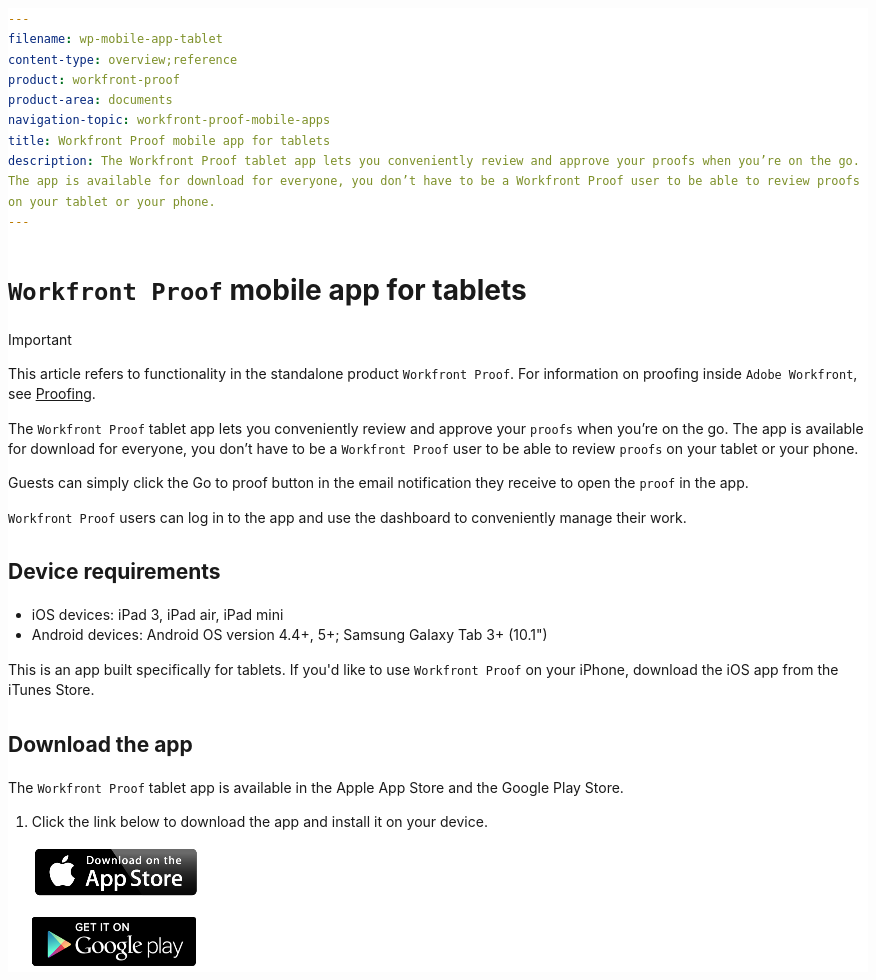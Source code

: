 ```yaml
---
filename: wp-mobile-app-tablet
content-type: overview;reference
product: workfront-proof
product-area: documents
navigation-topic: workfront-proof-mobile-apps
title: Workfront Proof mobile app for tablets
description: The Workfront Proof tablet app lets you conveniently review and approve your proofs when you’re on the go. The app is available for download for everyone, you don’t have to be a Workfront Proof user to be able to review proofs on your tablet or your phone.
---
```


# `Workfront Proof` mobile app for tablets

>[!IMPORTANT]
>
>This article refers to functionality in the standalone product `Workfront Proof`. For information on proofing inside `Adobe Workfront`, see [Proofing](../../../review-and-approve-work/proofing/proofing.md).

The `Workfront Proof` tablet app lets you conveniently review and approve your `proofs` when you’re on the go. The app is available for download for everyone, you don’t have to be a `Workfront Proof` user to be able to review `proofs` on your tablet or your phone.

Guests can simply click the Go to proof button in the email notification they receive to open the `proof` in the app.

`Workfront Proof` users can log in to the app and use the dashboard to conveniently manage their work.

## Device requirements

* iOS devices: iPad 3, iPad air, iPad mini
* Android devices: Android OS version&nbsp;4.4+, 5+; Samsung Galaxy Tab 3+ (10.1")

This is an app built specifically for tablets. If you'd like to use `Workfront Proof` on your iPhone, download the iOS app from the iTunes Store.

## Download the app

The `Workfront Proof` tablet&nbsp;app is available in the Apple App Store and the Google Play Store.

<ol> 
 <li value="1"> <p>Click the link below to download the app and install it on your device.</p> <p> <img src="assets/download-on-the-app-store-button--1--168x52.png" alt="download-on-the-app-store-button__1_.png" style="width: 168;height: 52;"> </p> <p> <img src="assets/google-play-btn-164x49.png" alt="google-play-btn.png" style="width: 164;height: 49;"> <br> </p> </li> 
</ol>
